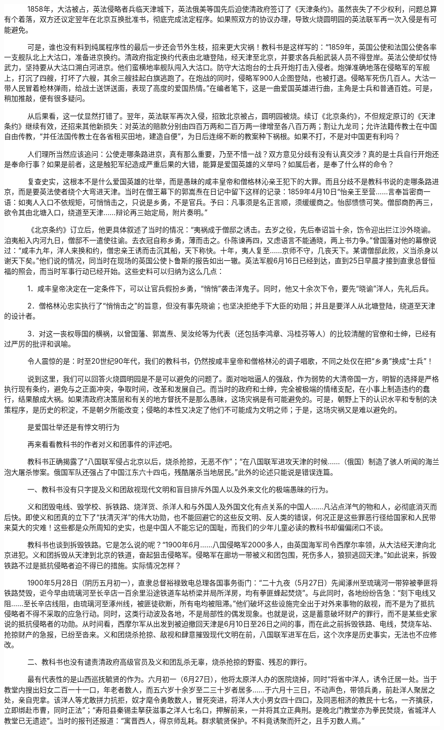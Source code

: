　　　 1858年，大沽被占，英法侵略者兵临天津城下，英法俄美等国先后迫使清政府签订了《天津条约》。虽然丧失了不少权利，问题总算有个着落，双方还议定翌年在北京互换批准书，彻底完成法定程序。如果照双方的协议办理，导致火烧圆明园的英法联军再一次入侵是有可能避免。

　　　 可是，谁也没有料到纯属程序性的最后一步还会节外生枝，招来更大灾祸！教科书是这样写的：“1859年，英国公使和法国公使各率一支舰队北上大沽口，准备进京换约。清政府指定换约代表由北塘登陆，经天津至北京，并要求各兵船武装人员不得登岸。英法公使却仗恃武力，坚持要从大沽口溯白河进京。他们蛮横地率舰队闯入大沽口。防守大沽炮台的士兵开炮打击入侵者。炮弹准确地落在侵略军的军舰上，打沉了四艘，打坏了六艘，其余三艘挂起白旗逃跑了。在炮战的同时，侵略军900人企图登陆，也被打退。侵略军死伤几百人。大沽一带人民冒着枪林弹雨，给战士送饼送面，表现了高度的爱国热情。”在编者笔下，这是一曲爱国英雄进行曲，主角是士兵和普通百姓。可是，稍加推敲，便有很多疑问。

　　　 从后果看，这一仗显然打错了。翌年，英法联军再次入侵，招致北京被占，圆明园被烧。续订《北京条约》，不但规定原订的《天津条约》继续有效，还招来其他新损失：对英法的赔款分别由四百万两和二百万两一律增至各八百万两；割让九龙司；允许法籍传教士在中国自由传教，“并任法国传教士在各省租买田地，建造自便”，为日后连绵不断的教案种下祸根。如果不打，不是对中国更有利吗？

　　　 人们理所当然应该追问：公使走哪条路进京，真有那么重要，乃至不惜一战？双方意见分歧有没有认真交涉？真的是士兵自行开炮还是奉命行事？如果是前者，这是触犯军纪造成严重后果的大错，能算是爱国英雄的义举吗？如属后者，是奉了什么样的命令？

　　　 复查史实，这根本不是什么爱国英雄的壮举，而是愚昧的咸丰皇帝和僧格林沁亲王犯下的大罪。而且分歧不是教科书说的走哪条路进京，而是要英法使者绕个大弯进天津。当时在僧王幕下的郭嵩焘在日记中留下这样的记录：1859年4月10日“怡亲王至营……言奉旨密商一语：如夷人入口不依规矩，可悄悄击之，只说是乡勇，不是官兵。予曰：凡事须是名正言顺，须缓缓商之。怡邸愦愦可笑。僧邸商酌再三，欲令其由北塘入口，绕道至天津……辩论再三始定局，附片奏明。”

　　　 《北京条约》订立后，他更具体叙述了当时的情况：“夷祸成于僧邸之诱击。去岁之役，先后奉诏旨十余，饬令迎出拦江沙外晓谕。洎夷船入内河九日，僧邸不一遣使往谕。去衣冠自称乡勇，薄而击之。仆陈谏再四，又虑语言不能通晓，两上书力争。”曾国藩对他的幕僚说过：“咸丰九年，洋人来换和约，僧忠亲王诱而击沉其船，天下称快。十年，夷人复至……京师不守，几丧天下。某谓僧邸此败，义当杀身以谢天下矣。”他们说的情况，同当时在现场的英国公使卜鲁斯的报告如出一辙。英法军舰6月16日已经到达，直到25日早晨才接到直隶总督恒福的照会，而当时军事行动已经开始。这些史料可以归纳为这么几点：

　　　 1．咸丰皇帝决定在一定条件下，可以让官兵假扮乡勇，“悄悄”袭击洋鬼子。同时，他又十余次下令，要先“晓谕”洋人，先礼后兵。

　　　 2．僧格林沁忠实执行了“悄悄击之”的旨意，但没有事先晓谕；也坚决拒绝手下大臣的劝阻；并且是要洋人从北塘登陆，绕道至天津的设计者。

　　　 3．对这一丧权辱国的横祸，以曾国藩、郭嵩焘、吴汝纶等为代表（还包括李鸿章、冯桂芬等人）的比较清醒的官僚和士绅，已经有过严厉的批评和讽喻。

　　　 令人震惊的是：时至20世纪90年代，我们的教科书，仍然按咸丰皇帝和僧格林沁的调子唱歌，不同之处仅在把“乡勇”换成“士兵”！

　　　 说到这里，我们可以回答火烧圆明园是不是可以避免的问题了。面对咄咄逼人的强敌，作为弱势的大清帝国一方，明智的选择是严格执行现有条约，避免与之正面冲突，争取时间，改革和发展自己。而当时的政府和士绅，完全被极端的情绪支配，在小事上制造违约的蠢行，结果酿成大祸。如果清政府决策层和有关的地方督抚不是那么愚昧，这场灾祸是有可能避免的。可是，朝野上下的认识水平和专制的决策程序，是历史的积淀，不是朝夕所能改变；侵略的本性又决定了他们不可能成为文明之师；于是，这场灾祸又是难以避免的。

　　　 是爱国壮举还是有悖文明行为

　　　 再来看看教科书的作者对义和团事件的评述吧。

　　　 教科书正确揭露了“八国联军侵占北京以后，烧杀抢掠，无恶不作”；“在八国联军进攻天津的时候……（俄国）制造了骇人听闻的海兰泡大屠杀惨案。俄国军队还强占了中国江东六十四屯，残酷屠杀当地居民。”此外的论述只能说是错误连篇。

　　　 一、教科书没有只字提及义和团敌视现代文明和盲目排斥外国人以及外来文化的极端愚昧的行为。

　　　 义和团毁电线、毁学校、拆铁路、烧洋货、杀洋人和与外国人及外国文化有点关系的中国人……凡沾点洋气的物和人，必彻底消灭而后快。即使义和团真的立下了“扶清灭洋”的伟大功勋，也不能回避它的这些反文明、反人类的错误，何况正是这些罪恶行径给国家和人民带来莫大的灾难！这些都是众所周知的史实，也是中国人不能忘记的国耻，而我们的少年儿童必读的教科书却偏偏闭口不谈。

　　　 教科书也谈到拆毁铁路。它是怎么说的呢？“1900年6月……八国侵略军2000多人，由英国海军司令西摩尔率领，从大沽经天津向北京进犯。义和团拆毁从天津到北京的铁道，奋起狙击侵略军。侵略军在廊坊一带被义和团包围，死伤多人，狼狈逃回天津。”如此说来，拆毁铁路不过是抵抗侵略者迫不得已的措施。实际情况怎样？

　　　 1900年5月28日（阴历五月初一），直隶总督裕禄致电总理各国事务衙门：“二十九夜（5月27日）先闻涿州至琉璃河一带猝被拳匪将铁路焚毁，讵今早由琉璃河至长辛店一百余里沿途铁道车站桥梁并局所洋房，均有拳匪蜂起焚烧”。与此同时，各地纷纷告急：“刻下电线又阻……至长辛店线阻，由琉璃河至涿州线，被匪徒砍断，所有电均被阻滞。”他们破坏这些设施完全出于对外来事物的敌视，而不是为了抵抗侵略者不得不采取的应急行动。同时，这类行动波及各地，不是局部性的偶发现象。也就是说，这是蓄意破坏财产的罪行，而不是某些史家说的抵抗侵略者的功勋。从时间看，西摩尔军从出发到被迫撤回天津是6月10日至26日之间的事，而在此之前拆毁铁路、电线，焚烧车站、抢掠财产的急报，已纷至沓来。义和团烧杀抢掠、敌视和肆意摧毁现代文明在前，八国联军进军在后，这个次序是历史事实，无法也不应修改。

　　　 二、教科书也没有谴责清政府高级官员及义和团乱杀无辜，烧杀抢掠的野蛮、残忍的罪行。

　　　 最有代表性的是山西巡抚毓贤的作为。六月初一（6月27日），他将太原洋人办的医院烧掉，同时“将省中洋人，诱令迁居一处。当于教堂内搜出妇女二百一十一口，年老者数人，而五六岁十余岁至二三十岁者居多……于六月十三日，不动声色，带领兵勇，前赴洋人聚居之处，亲自兜拿。该洋人等尤敢拼力抗拒，奴才麾令勇敢数人，冒死突进，将洋人大小男女四十四口，及同恶相济的教民十七名，一齐擒获，立即绑赴市曹，同时正法”；“寿阳县秦锡圭拏获滋事之洋人七名口，押解前来，一并将其立正典刑。是晚北门教堂亦为拳民焚烧，省城洋人教堂已无遗迹”。当时的报刊还报道：“寓晋西人，得京师乱耗。群求毓贤保护。不料竟诱聚而歼之，且手刃数人焉。”
